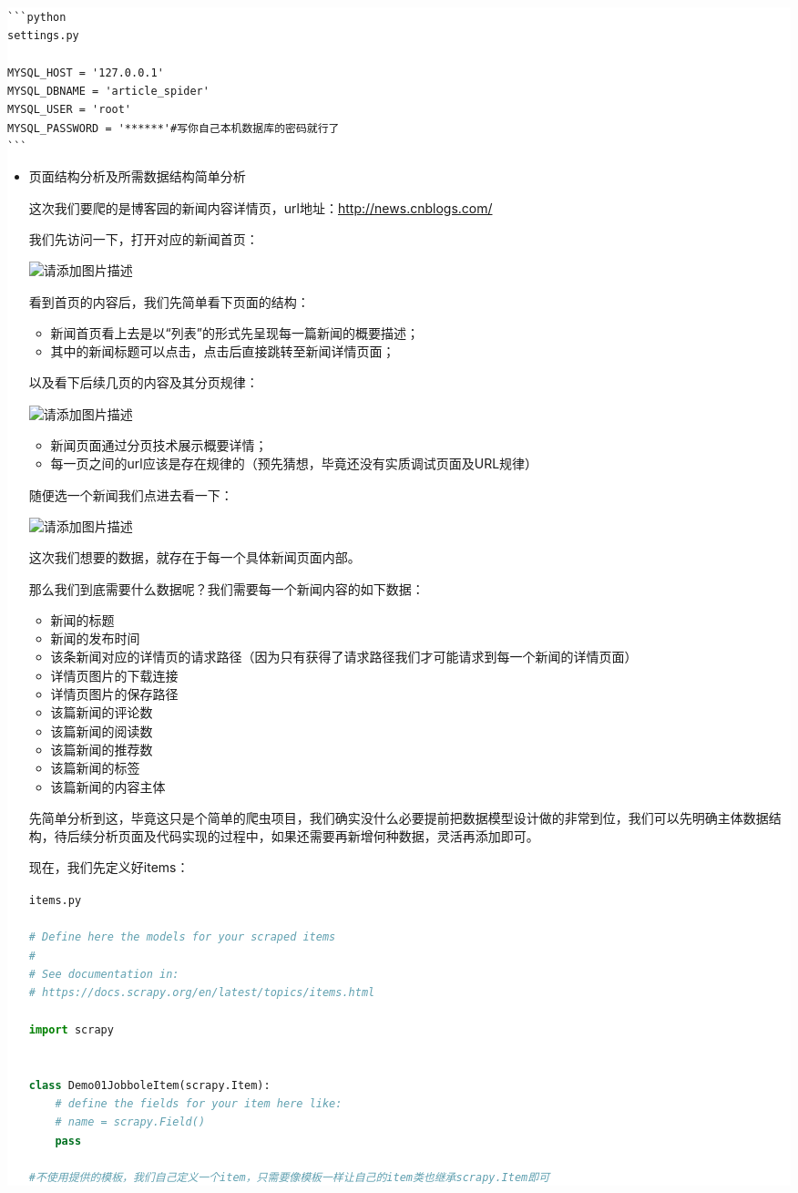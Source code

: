     ```python
    settings.py
    
    MYSQL_HOST = '127.0.0.1'
    MYSQL_DBNAME = 'article_spider'
    MYSQL_USER = 'root'
    MYSQL_PASSWORD = '******'#写你自己本机数据库的密码就行了
    ```

- 页面结构分析及所需数据结构简单分析

  这次我们要爬的是博客园的新闻内容详情页，url地址：http://news.cnblogs.com/

  我们先访问一下，打开对应的新闻首页：

  ![请添加图片描述](https://img-blog.csdnimg.cn/20210205104150222.png?x-oss-process=image/watermark,type_ZmFuZ3poZW5naGVpdGk,shadow_10,text_aHR0cHM6Ly9ibG9nLmNzZG4ubmV0L2F3YzE5OTMwODE4,size_16,color_FFFFFF,t_70)

  看到首页的内容后，我们先简单看下页面的结构：

  - 新闻首页看上去是以“列表”的形式先呈现每一篇新闻的概要描述；
  - 其中的新闻标题可以点击，点击后直接跳转至新闻详情页面；

  以及看下后续几页的内容及其分页规律：

  ![请添加图片描述](https://img-blog.csdnimg.cn/20210205104149761.png)

  - 新闻页面通过分页技术展示概要详情；
  - 每一页之间的url应该是存在规律的（预先猜想，毕竟还没有实质调试页面及URL规律）

  随便选一个新闻我们点进去看一下：

  ![请添加图片描述](https://img-blog.csdnimg.cn/20210205104150329.png?x-oss-process=image/watermark,type_ZmFuZ3poZW5naGVpdGk,shadow_10,text_aHR0cHM6Ly9ibG9nLmNzZG4ubmV0L2F3YzE5OTMwODE4,size_16,color_FFFFFF,t_70)

  这次我们想要的数据，就存在于每一个具体新闻页面内部。

  那么我们到底需要什么数据呢？我们需要每一个新闻内容的如下数据：

  - 新闻的标题
  - 新闻的发布时间
  - 该条新闻对应的详情页的请求路径（因为只有获得了请求路径我们才可能请求到每一个新闻的详情页面）
  - 详情页图片的下载连接
  - 详情页图片的保存路径
  - 该篇新闻的评论数
  - 该篇新闻的阅读数
  - 该篇新闻的推荐数
  - 该篇新闻的标签
  - 该篇新闻的内容主体

  先简单分析到这，毕竟这只是个简单的爬虫项目，我们确实没什么必要提前把数据模型设计做的非常到位，我们可以先明确主体数据结构，待后续分析页面及代码实现的过程中，如果还需要再新增何种数据，灵活再添加即可。

  现在，我们先定义好items：

  ```python
  items.py
  
  # Define here the models for your scraped items
  #
  # See documentation in:
  # https://docs.scrapy.org/en/latest/topics/items.html
  
  import scrapy
  
  
  class Demo01JobboleItem(scrapy.Item):
      # define the fields for your item here like:
      # name = scrapy.Field()
      pass
  
  #不使用提供的模板，我们自己定义一个item，只需要像模板一样让自己的item类也继承scrapy.Item即可
  
  ```